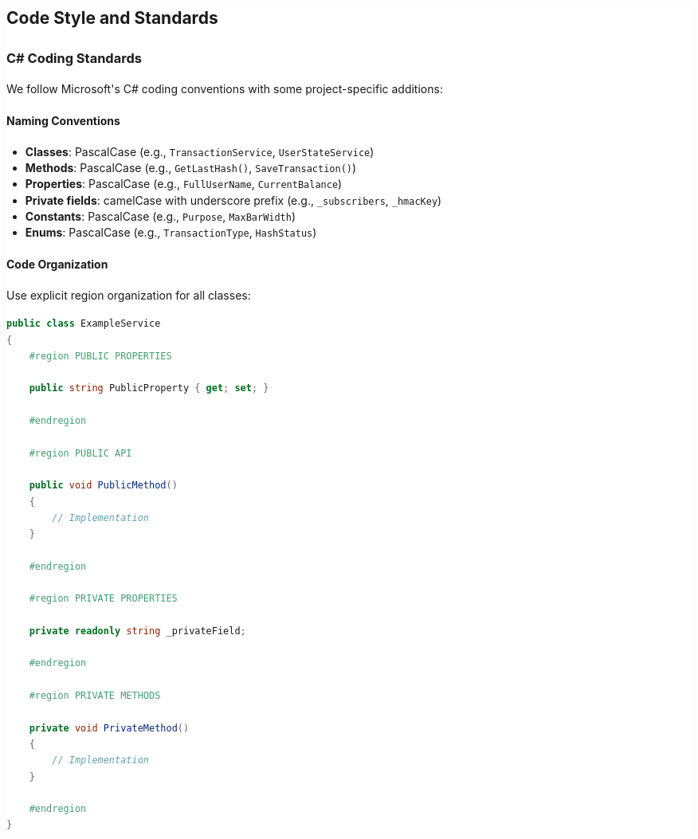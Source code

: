 ## Code Style and Standards

### C# Coding Standards

We follow Microsoft's C# coding conventions with some project-specific additions:

#### Naming Conventions
- **Classes**: PascalCase (e.g., `TransactionService`, `UserStateService`)
- **Methods**: PascalCase (e.g., `GetLastHash()`, `SaveTransaction()`)
- **Properties**: PascalCase (e.g., `FullUserName`, `CurrentBalance`)
- **Private fields**: camelCase with underscore prefix (e.g., `_subscribers`, `_hmacKey`)
- **Constants**: PascalCase (e.g., `Purpose`, `MaxBarWidth`)
- **Enums**: PascalCase (e.g., `TransactionType`, `HashStatus`)

#### Code Organization
Use explicit region organization for all classes:

```csharp
public class ExampleService
{
    #region PUBLIC PROPERTIES
    
    public string PublicProperty { get; set; }
    
    #endregion

    #region PUBLIC API
    
    public void PublicMethod()
    {
        // Implementation
    }
    
    #endregion

    #region PRIVATE PROPERTIES
    
    private readonly string _privateField;
    
    #endregion

    #region PRIVATE METHODS
    
    private void PrivateMethod()
    {
        // Implementation
    }
    
    #endregion
}
```
